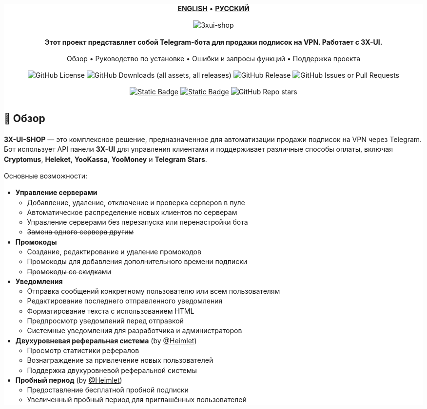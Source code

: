 <div align="center" markdown>

<p align="center">
    <a href="https://github.com/snoups/3xui-shop/blob/main/README.md"><u><b>ENGLISH</b></u></a> •
    <a href="https://github.com/snoups/3xui-shop/blob/main/README.ru_RU.md"><u><b>РУССКИЙ</b></u></a>
</p>

![3xui-shop](https://github.com/user-attachments/assets/282d10db-a355-4c65-a2cf-eb0e8ec8eed1)

**Этот проект представляет собой Telegram-бота для продажи подписок на VPN. Работает с 3X-UI.**

<p align="center">
    <a href="#overview">Обзор</a> •
    <a href="#installation-guide">Руководство по установке</a> •
    <a href="#bugs-and-feature-requests">Ошибки и запросы функций</a> •
    <a href="#support-the-project">Поддержка проекта</a>
</p>

![GitHub License](https://img.shields.io/github/license/snoups/3xui-shop)
![GitHub Downloads (all assets, all releases)](https://img.shields.io/github/downloads/snoups/3xui-shop/total)
![GitHub Release](https://img.shields.io/github/v/release/snoups/3xui-shop)
![GitHub Issues or Pull Requests](https://img.shields.io/github/issues/snoups/3xui-shop)


[![Static Badge](https://img.shields.io/badge/public_channel-white?style=social&logo=Telegram&logoColor=blue&logoSize=auto&labelColor=white&link=https%3A%2F%2Ft.me%2Fsn0ups)](https://t.me/sn0ups)
[![Static Badge](https://img.shields.io/badge/contact_me-white?style=social&logo=Telegram&logoColor=blue&logoSize=auto&labelColor=white&link=https%3A%2F%2Ft.me%2Fsnoups)](https://t.me/snoups)
![GitHub Repo stars](https://img.shields.io/github/stars/snoups/3xui-shop)
</div>

<a id="overview"></a>

## 📝 Обзор

**3X-UI-SHOP** — это комплексное решение, предназначенное для автоматизации продажи подписок на VPN через Telegram. Бот использует API панели **3X-UI** для управления клиентами и поддерживает различные способы оплаты, включая **Cryptomus**, **Heleket**, **YooKassa**, **YooMoney** и **Telegram Stars**.

Основные возможности:

- **Управление серверами**
    - Добавление, удаление, отключение и проверка серверов в пуле
    - Автоматическое распределение новых клиентов по серверам
    - Управление серверами без перезапуска или перенастройки бота
    - ~~Замена одного сервера другим~~
- **Промокоды**
    - Создание, редактирование и удаление промокодов
    - Промокоды для добавления дополнительного времени подписки
    - ~~Промокоды со скидками~~
- **Уведомления**
    - Отправка сообщений конкретному пользователю или всем пользователям
    - Редактирование последнего отправленного уведомления
    - Форматирование текста с использованием HTML
    - Предпросмотр уведомлений перед отправкой
    - Системные уведомления для разработчика и администраторов
- **Двухуровневая реферальная система** (by [@Heimlet](https://github.com/Heimlet))
    - Просмотр статистики рефералов
    - Вознаграждение за привлечение новых пользователей
    - Поддержка двухуровневой реферальной системы
- **Пробный период** (by [@Heimlet](https://github.com/Heimlet))
    - Предоставление бесплатной пробной подписки
    - Увеличенный пробный период для приглашённых пользователей